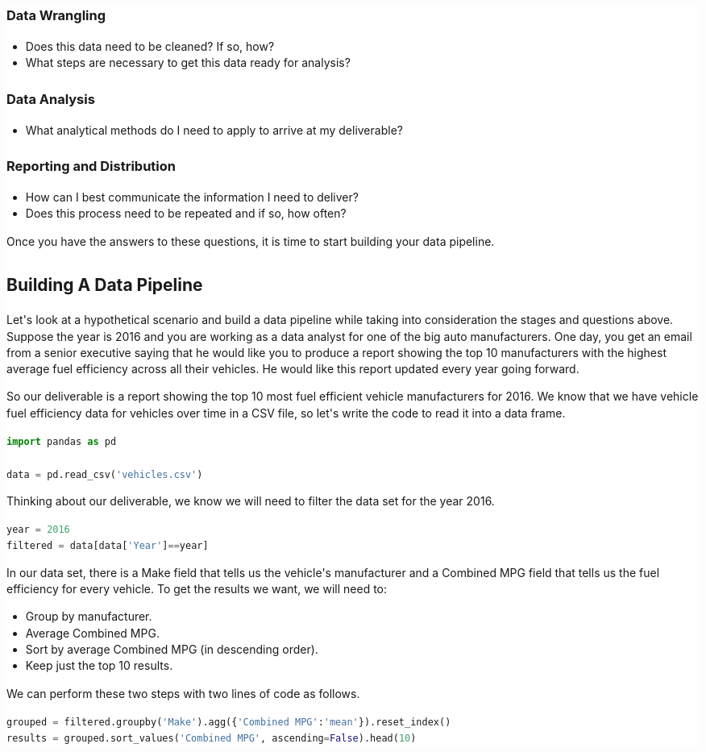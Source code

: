 ### Data Wrangling

* Does this data need to be cleaned? If so, how?
* What steps are necessary to get this data ready for analysis?

### Data Analysis

* What analytical methods do I need to apply to arrive at my deliverable?

### Reporting and Distribution

* How can I best communicate the information I need to deliver?
* Does this process need to be repeated and if so, how often?

Once you have the answers to these questions, it is time to start building your data pipeline.

## Building A Data Pipeline

Let's look at a hypothetical scenario and build a data pipeline while taking into consideration the stages and questions above. Suppose the year is 2016 and you are working as a data analyst for one of the big auto manufacturers. One day, you get an email from a senior executive saying that he would like you to produce a report showing the top 10 manufacturers with the highest average fuel efficiency across all their vehicles. He would like this report updated every year going forward.

So our deliverable is a report showing the top 10 most fuel efficient vehicle manufacturers for 2016. We know that we have vehicle fuel efficiency data for vehicles over time in a CSV file, so let's write the code to read it into a data frame.

```python
import pandas as pd

data = pd.read_csv('vehicles.csv')
```

Thinking about our deliverable, we know we will need to filter the data set for the year 2016.

```python
year = 2016
filtered = data[data['Year']==year]
```

In our data set, there is a Make field that tells us the vehicle's manufacturer and a Combined MPG field that tells us the fuel efficiency for every vehicle. To get the results we want, we will need to:

* Group by manufacturer.
* Average Combined MPG.
* Sort by average Combined MPG (in descending order).
* Keep just the top 10 results.

We can perform these two steps with two lines of code as follows.

```python
grouped = filtered.groupby('Make').agg({'Combined MPG':'mean'}).reset_index()
results = grouped.sort_values('Combined MPG', ascending=False).head(10)
```
